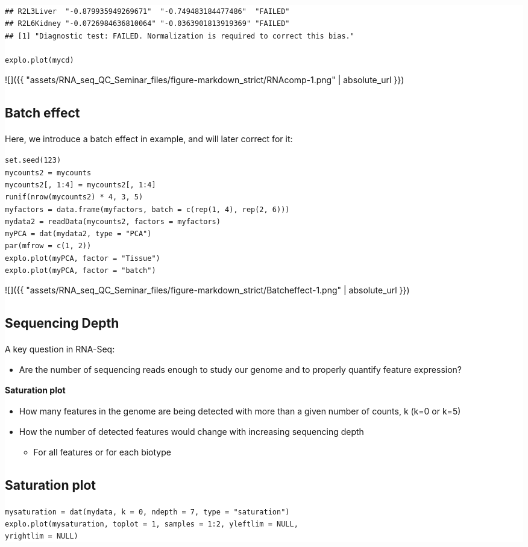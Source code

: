    ## R2L3Liver  "-0.879935949269671"  "-0.749483184477486"  "FAILED"       
    ## R2L6Kidney "-0.0726984636810064" "-0.0363901813919369" "FAILED"       
    ## [1] "Diagnostic test: FAILED. Normalization is required to correct this bias."

    explo.plot(mycd)

![]({{ "assets/RNA_seq_QC_Seminar_files/figure-markdown_strict/RNAcomp-1.png" | absolute_url }})

Batch effect
------------

Here, we introduce a batch effect in example, and will later correct for
it:

    set.seed(123)
    mycounts2 = mycounts 
    mycounts2[, 1:4] = mycounts2[, 1:4] 
    runif(nrow(mycounts2) * 4, 3, 5)
    myfactors = data.frame(myfactors, batch = c(rep(1, 4), rep(2, 6)))
    mydata2 = readData(mycounts2, factors = myfactors)
    myPCA = dat(mydata2, type = "PCA") 
    par(mfrow = c(1, 2)) 
    explo.plot(myPCA, factor = "Tissue") 
    explo.plot(myPCA, factor = "batch")

![]({{ "assets/RNA_seq_QC_Seminar_files/figure-markdown_strict/Batcheffect-1.png" | absolute_url }})

Sequencing Depth
----------------

A key question in RNA-Seq:

-   Are the number of sequencing reads enough to study our genome and to
    properly quantify feature expression?

**Saturation plot**

-   How many features in the genome are being detected with more than a
    given number of counts, k (k=0 or k=5)

-   How the number of detected features would change with increasing
    sequencing depth
    -   For all features or for each biotype

Saturation plot
---------------

    mysaturation = dat(mydata, k = 0, ndepth = 7, type = "saturation")
    explo.plot(mysaturation, toplot = 1, samples = 1:2, yleftlim = NULL, 
    yrightlim = NULL)
